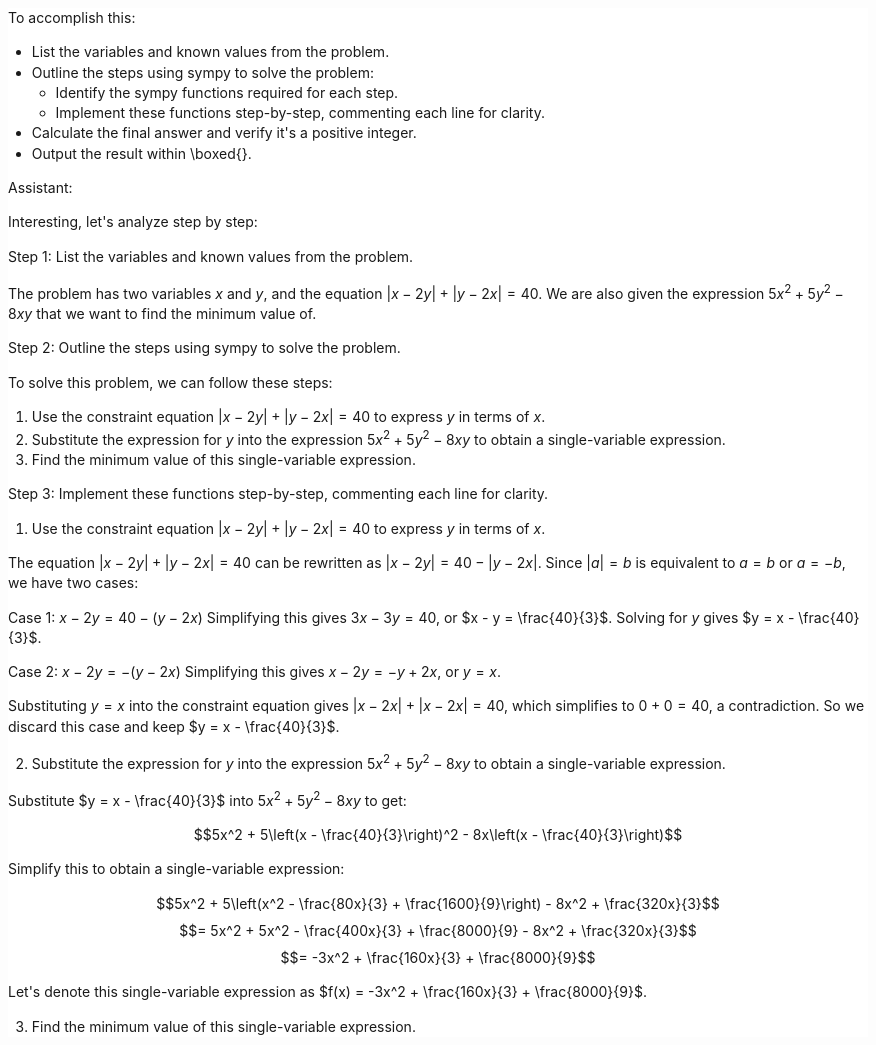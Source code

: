 To accomplish this:
- List the variables and known values from the problem.
- Outline the steps using sympy to solve the problem:
  * Identify the sympy functions required for each step.
  * Implement these functions step-by-step, commenting each line for clarity.
- Calculate the final answer and verify it's a positive integer.
- Output the result within \boxed{}.

Assistant:

Interesting, let's analyze step by step:



Step 1: List the variables and known values from the problem.

The problem has two variables $x$ and $y$, and the equation $|x-2y| + |y-2x| = 40$. We are also given the expression $5x^2+5y^2-8xy$ that we want to find the minimum value of.

Step 2: Outline the steps using sympy to solve the problem.

To solve this problem, we can follow these steps:

1. Use the constraint equation $|x-2y| + |y-2x| = 40$ to express $y$ in terms of $x$.
2. Substitute the expression for $y$ into the expression $5x^2+5y^2-8xy$ to obtain a single-variable expression.
3. Find the minimum value of this single-variable expression.

Step 3: Implement these functions step-by-step, commenting each line for clarity.

1. Use the constraint equation $|x-2y| + |y-2x| = 40$ to express $y$ in terms of $x$.

The equation $|x-2y| + |y-2x| = 40$ can be rewritten as $|x-2y| = 40 - |y-2x|$. Since $|a| = b$ is equivalent to $a = b$ or $a = -b$, we have two cases:

Case 1: $x - 2y = 40 - (y - 2x)$
Simplifying this gives $3x - 3y = 40$, or $x - y = \frac{40}{3}$. Solving for $y$ gives $y = x - \frac{40}{3}$.

Case 2: $x - 2y = -(y - 2x)$
Simplifying this gives $x - 2y = -y + 2x$, or $y = x$.

Substituting $y = x$ into the constraint equation gives $|x - 2x| + |x - 2x| = 40$, which simplifies to $0 + 0 = 40$, a contradiction. So we discard this case and keep $y = x - \frac{40}{3}$.

2. Substitute the expression for $y$ into the expression $5x^2+5y^2-8xy$ to obtain a single-variable expression.

Substitute $y = x - \frac{40}{3}$ into $5x^2+5y^2-8xy$ to get:

$$5x^2 + 5\left(x - \frac{40}{3}\right)^2 - 8x\left(x - \frac{40}{3}\right)$$

Simplify this to obtain a single-variable expression:

$$5x^2 + 5\left(x^2 - \frac{80x}{3} + \frac{1600}{9}\right) - 8x^2 + \frac{320x}{3}$$
$$= 5x^2 + 5x^2 - \frac{400x}{3} + \frac{8000}{9} - 8x^2 + \frac{320x}{3}$$
$$= -3x^2 + \frac{160x}{3} + \frac{8000}{9}$$

Let's denote this single-variable expression as $f(x) = -3x^2 + \frac{160x}{3} + \frac{8000}{9}$.

3. Find the minimum value of this single-variable expression.
